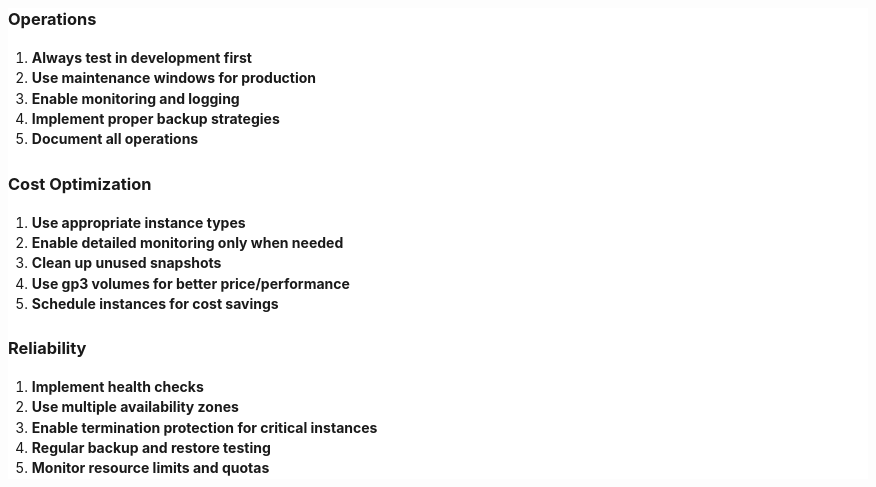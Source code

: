### Operations
1. **Always test in development first**
2. **Use maintenance windows for production**
3. **Enable monitoring and logging**
4. **Implement proper backup strategies**
5. **Document all operations**

### Cost Optimization
1. **Use appropriate instance types**
2. **Enable detailed monitoring only when needed**
3. **Clean up unused snapshots**
4. **Use gp3 volumes for better price/performance**
5. **Schedule instances for cost savings**

### Reliability
1. **Implement health checks**
2. **Use multiple availability zones**
3. **Enable termination protection for critical instances**
4. **Regular backup and restore testing**
5. **Monitor resource limits and quotas**
